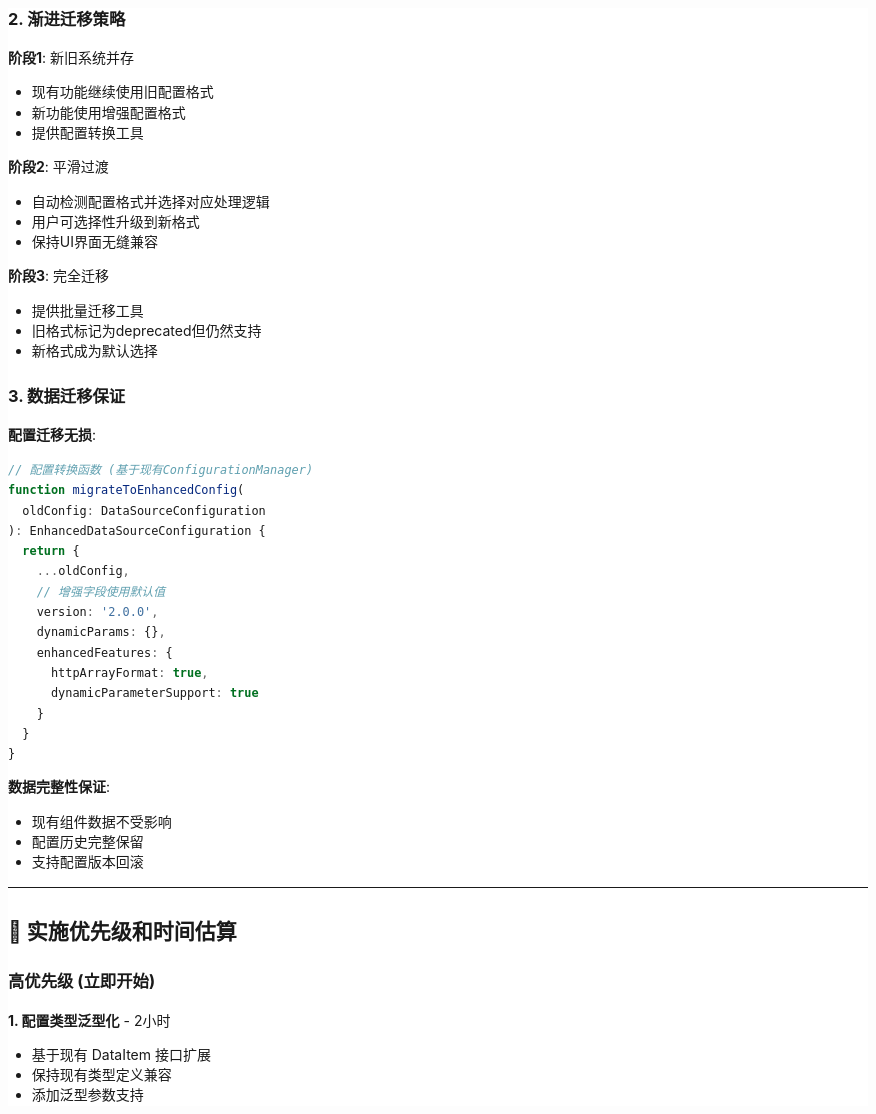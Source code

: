 ### 2. 渐进迁移策略

**阶段1**: 新旧系统并存
- 现有功能继续使用旧配置格式
- 新功能使用增强配置格式  
- 提供配置转换工具

**阶段2**: 平滑过渡
- 自动检测配置格式并选择对应处理逻辑
- 用户可选择性升级到新格式
- 保持UI界面无缝兼容

**阶段3**: 完全迁移
- 提供批量迁移工具
- 旧格式标记为deprecated但仍然支持
- 新格式成为默认选择

### 3. 数据迁移保证

**配置迁移无损**:
```typescript
// 配置转换函数 (基于现有ConfigurationManager)
function migrateToEnhancedConfig(
  oldConfig: DataSourceConfiguration
): EnhancedDataSourceConfiguration {
  return {
    ...oldConfig,
    // 增强字段使用默认值
    version: '2.0.0',
    dynamicParams: {},
    enhancedFeatures: {
      httpArrayFormat: true,
      dynamicParameterSupport: true
    }
  }
}
```

**数据完整性保证**:
- 现有组件数据不受影响
- 配置历史完整保留
- 支持配置版本回滚

---

## 🚀 实施优先级和时间估算

### 高优先级 (立即开始)

**1. 配置类型泛型化** - 2小时
- 基于现有 DataItem 接口扩展
- 保持现有类型定义兼容
- 添加泛型参数支持
